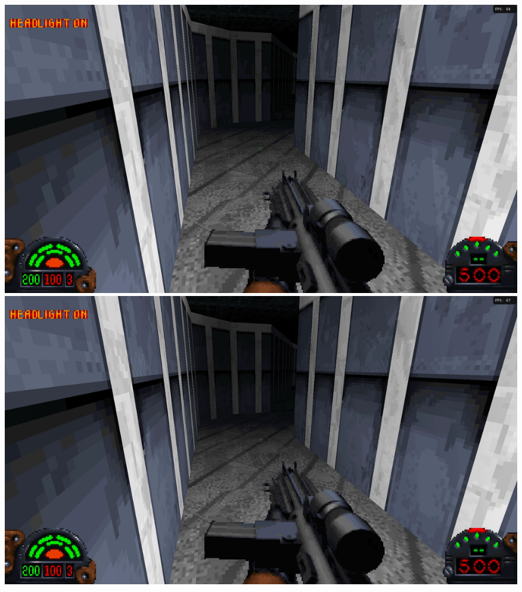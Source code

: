 <a href="https://github.com/TheForceEngine/TheForceEngine.github.io/blob/master/screenshots/Interp3A.jpg?raw=true" class="inline"><img src="https://github.com/TheForceEngine/TheForceEngine.github.io/blob/master/screenshots/Interp3A.jpg?raw=true" alt="Comparison" class="inline"/></a> <a href="https://github.com/TheForceEngine/TheForceEngine.github.io/blob/master/screenshots/Interp3B.jpg?raw=true" class="inline"><img src="https://github.com/TheForceEngine/TheForceEngine.github.io/blob/master/screenshots/Interp3B.jpg?raw=true" alt="Comparison" class="inline"/></a>
